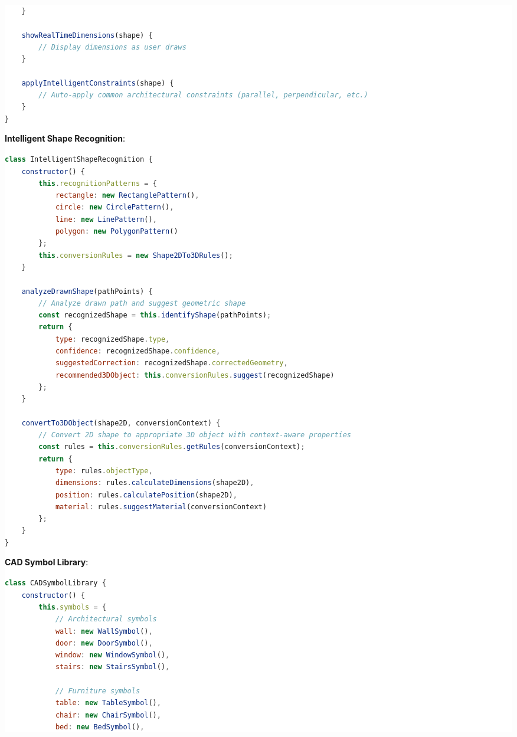 ```javascript
    }
    
    showRealTimeDimensions(shape) {
        // Display dimensions as user draws
    }
    
    applyIntelligentConstraints(shape) {
        // Auto-apply common architectural constraints (parallel, perpendicular, etc.)
    }
}
```

**Intelligent Shape Recognition**:
```javascript
class IntelligentShapeRecognition {
    constructor() {
        this.recognitionPatterns = {
            rectangle: new RectanglePattern(),
            circle: new CirclePattern(),
            line: new LinePattern(),
            polygon: new PolygonPattern()
        };
        this.conversionRules = new Shape2DTo3DRules();
    }
    
    analyzeDrawnShape(pathPoints) {
        // Analyze drawn path and suggest geometric shape
        const recognizedShape = this.identifyShape(pathPoints);
        return {
            type: recognizedShape.type,
            confidence: recognizedShape.confidence,
            suggestedCorrection: recognizedShape.correctedGeometry,
            recommended3DObject: this.conversionRules.suggest(recognizedShape)
        };
    }
    
    convertTo3DObject(shape2D, conversionContext) {
        // Convert 2D shape to appropriate 3D object with context-aware properties
        const rules = this.conversionRules.getRules(conversionContext);
        return {
            type: rules.objectType,
            dimensions: rules.calculateDimensions(shape2D),
            position: rules.calculatePosition(shape2D),
            material: rules.suggestMaterial(conversionContext)
        };
    }
}
```

**CAD Symbol Library**:
```javascript
class CADSymbolLibrary {
    constructor() {
        this.symbols = {
            // Architectural symbols
            wall: new WallSymbol(),
            door: new DoorSymbol(),
            window: new WindowSymbol(),
            stairs: new StairsSymbol(),
            
            // Furniture symbols
            table: new TableSymbol(),
            chair: new ChairSymbol(),
            bed: new BedSymbol(),
```